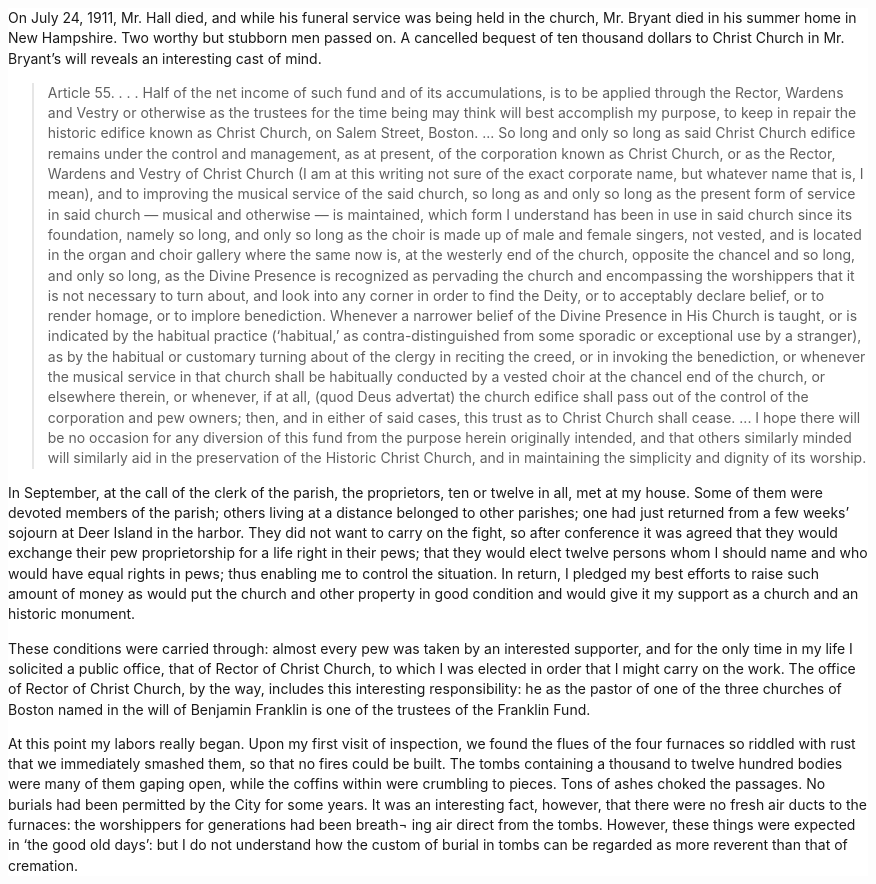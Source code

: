 <a name="p14"></a> On July 24, 1911, Mr. Hall died, and while his funeral service was being held in the church, Mr. Bryant died in his summer home in New Hampshire. Two worthy but stubborn men passed on. A cancelled bequest of ten thousand dollars to Christ Church in Mr. Bryant’s will reveals an interesting cast of mind.

<a name="p15"></a>

> Article 55. . . . Half of the net income of such fund and of its accumulations, is to be applied through the Rector, Wardens and Vestry or otherwise as the trustees for the time being may think will best accomplish my purpose, to keep in repair the historic edifice known as Christ Church, on Salem Street, Boston. ... So long and only so long as said Christ Church edifice remains under the control and management, as at present, of the corporation known as Christ Church, or as the Rector, Wardens and Vestry of Christ Church (I am at this writing not sure of the exact corporate name, but whatever name that is, I mean), and to improving the musical service of the said church, so long as and only so long as the present form of service in said church — musical and otherwise — is maintained, which form I understand has been in use in said church since its foundation, namely so long, and only so long as the choir is made up of male and female singers, not vested, and is located in the organ and choir gallery where the same now is, at the westerly end of the church, opposite the chancel and so long, and only so long, as the Divine Presence is recognized as pervading the church and encompassing the worshippers that it is not necessary to turn about, and look into any corner in order to find the Deity, or to acceptably declare belief, or to render homage, or to implore benediction. Whenever a narrower belief of the Divine Presence in His Church is taught, or is indicated by the habitual practice (‘habitual,’ as contra-distinguished from some sporadic or exceptional use by a stranger), as by the habitual or customary turning about of the clergy in reciting the creed, or in invoking the benediction, or whenever the musical service in that church shall be habitually conducted by a vested choir at the chancel end of the church, or elsewhere therein, or whenever, if at all, (quod Deus advertat) the church edifice shall pass out of the control of the corporation and pew owners; then, and in either of said cases, this trust as to Christ Church shall cease. ... I hope there will be no occasion for any diversion of this fund from the purpose herein originally intended, and that others similarly minded will similarly aid in the preservation of the Historic Christ Church, and in maintaining the simplicity and dignity of its worship.

<a name="p16"></a> In September, at the call of the clerk of the parish, the proprietors, ten or twelve in all, met at my house. Some of them were devoted members of the parish; others living at a distance belonged to other parishes; one had just returned from a few weeks’ sojourn at Deer Island in the harbor. They did not want to carry on the fight, so after conference it was agreed that they would exchange their pew proprietorship for a life right in their pews; that they would elect twelve persons whom I should name and who would have equal rights in pews; thus enabling me to control the situation. In return, I pledged my best efforts to raise such amount of money as would put the church and other property in good condition and would give it my support as a church and an historic monument.

<a name="p17"></a> These conditions were carried through: almost every pew was taken by an interested supporter, and for the only time in my life I solicited a public office, that of Rector of Christ Church, to which I was elected in order that I might carry on the work. The office of Rector of Christ Church, by the way, includes this interesting responsibility: he as the pastor of one of the three churches of Boston named in the will of Benjamin Franklin is one of the trustees of the Franklin Fund.

<a name="p18"></a> At this point my labors really began. Upon my first visit of inspection, we found the flues of the four furnaces so riddled with rust that we immediately smashed them, so that no fires could be built. The tombs containing a thousand to twelve hundred bodies were many of them gaping open, while the coffins within were crumbling to pieces. Tons of ashes choked the passages. No burials had been permitted by the City for some years. It was an interesting fact, however, that there were no fresh air ducts to the furnaces: the worshippers for generations had been breath¬ ing air direct from the tombs. However, these things were expected in ‘the good old days’: but I do not understand how the custom of burial in tombs can be regarded as more reverent than that of cremation.
